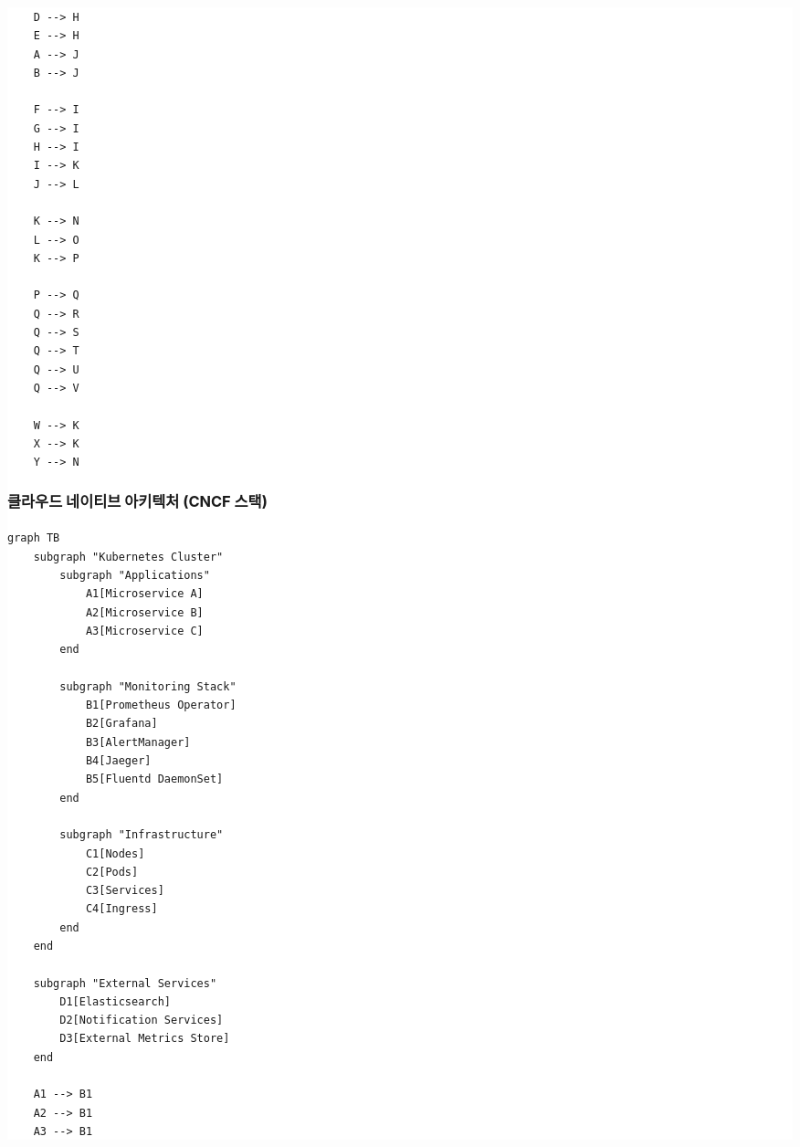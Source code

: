 ```mermaid
    D --> H
    E --> H
    A --> J
    B --> J
    
    F --> I
    G --> I
    H --> I
    I --> K
    J --> L
    
    K --> N
    L --> O
    K --> P
    
    P --> Q
    Q --> R
    Q --> S
    Q --> T
    Q --> U
    Q --> V
    
    W --> K
    X --> K
    Y --> N
```

### 클라우드 네이티브 아키텍처 (CNCF 스택)

```mermaid
graph TB
    subgraph "Kubernetes Cluster"
        subgraph "Applications"
            A1[Microservice A]
            A2[Microservice B]
            A3[Microservice C]
        end
        
        subgraph "Monitoring Stack"
            B1[Prometheus Operator]
            B2[Grafana]
            B3[AlertManager]
            B4[Jaeger]
            B5[Fluentd DaemonSet]
        end
        
        subgraph "Infrastructure"
            C1[Nodes]
            C2[Pods]
            C3[Services]
            C4[Ingress]
        end
    end
    
    subgraph "External Services"
        D1[Elasticsearch]
        D2[Notification Services]
        D3[External Metrics Store]
    end
    
    A1 --> B1
    A2 --> B1
    A3 --> B1
```